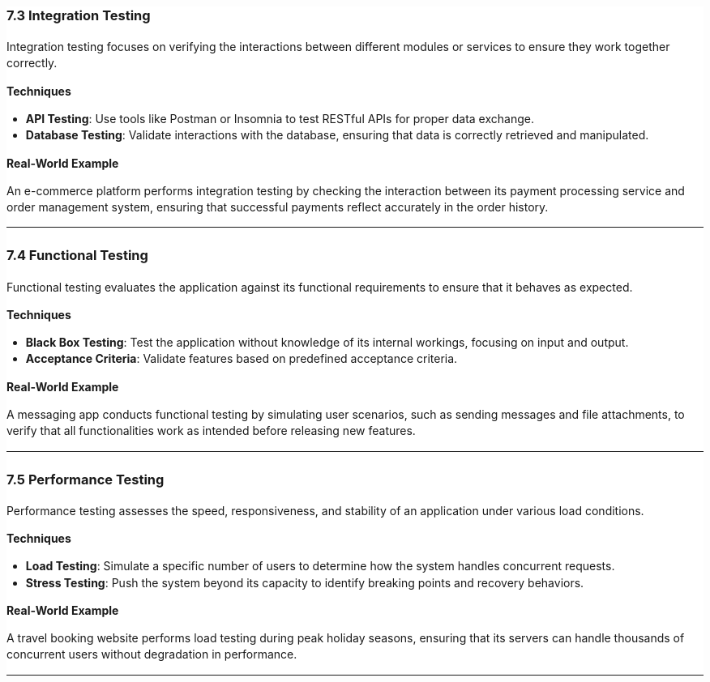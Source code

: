 ### 7.3 Integration Testing

Integration testing focuses on verifying the interactions between different modules or services to ensure they work together correctly.

**Techniques**

- **API Testing**: Use tools like Postman or Insomnia to test RESTful APIs for proper data exchange.
- **Database Testing**: Validate interactions with the database, ensuring that data is correctly retrieved and manipulated.

**Real-World Example**

An e-commerce platform performs integration testing by checking the interaction between its payment processing service and order management system, ensuring that successful payments reflect accurately in the order history.

---

### 7.4 Functional Testing

Functional testing evaluates the application against its functional requirements to ensure that it behaves as expected.

**Techniques**

- **Black Box Testing**: Test the application without knowledge of its internal workings, focusing on input and output.
- **Acceptance Criteria**: Validate features based on predefined acceptance criteria.

**Real-World Example**

A messaging app conducts functional testing by simulating user scenarios, such as sending messages and file attachments, to verify that all functionalities work as intended before releasing new features.

---

### 7.5 Performance Testing

Performance testing assesses the speed, responsiveness, and stability of an application under various load conditions.

**Techniques**

- **Load Testing**: Simulate a specific number of users to determine how the system handles concurrent requests.
- **Stress Testing**: Push the system beyond its capacity to identify breaking points and recovery behaviors.

**Real-World Example**

A travel booking website performs load testing during peak holiday seasons, ensuring that its servers can handle thousands of concurrent users without degradation in performance.

---

